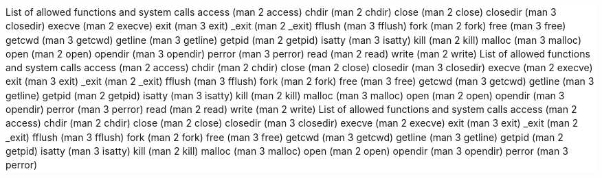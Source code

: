  List of allowed functions and system calls
	access (man 2 access)
	chdir (man 2 chdir)
	close (man 2 close)
	closedir (man 3 closedir)
	execve (man 2 execve)
	exit (man 3 exit)
	_exit (man 2 _exit)
	fflush (man 3 fflush)
	fork (man 2 fork)
	free (man 3 free)
	getcwd (man 3 getcwd)
	getline (man 3 getline)
	getpid (man 2 getpid)
	isatty (man 3 isatty)
	kill (man 2 kill)
	malloc (man 3 malloc)
	open (man 2 open)
	opendir (man 3 opendir)
	perror (man 3 perror)
	read (man 2 read)
	write (man 2 write)
 List of allowed functions and system calls
	access (man 2 access)
	chdir (man 2 chdir)
	close (man 2 close)
	closedir (man 3 closedir)
	execve (man 2 execve)
	exit (man 3 exit)
	_exit (man 2 _exit)
	fflush (man 3 fflush)
	fork (man 2 fork)
	free (man 3 free)
	getcwd (man 3 getcwd)
	getline (man 3 getline)
	getpid (man 2 getpid)
	isatty (man 3 isatty)
	kill (man 2 kill)
	malloc (man 3 malloc)
	open (man 2 open)
	opendir (man 3 opendir)
	perror (man 3 perror)
	read (man 2 read)
	write (man 2 write)
 List of allowed functions and system calls
	access (man 2 access)
	chdir (man 2 chdir)
	close (man 2 close)
	closedir (man 3 closedir)
	execve (man 2 execve)
	exit (man 3 exit)
	_exit (man 2 _exit)
	fflush (man 3 fflush)
	fork (man 2 fork)
	free (man 3 free)
	getcwd (man 3 getcwd)
	getline (man 3 getline)
	getpid (man 2 getpid)
	isatty (man 3 isatty)
	kill (man 2 kill)
	malloc (man 3 malloc)
	open (man 2 open)
	opendir (man 3 opendir)
	perror (man 3 perror)